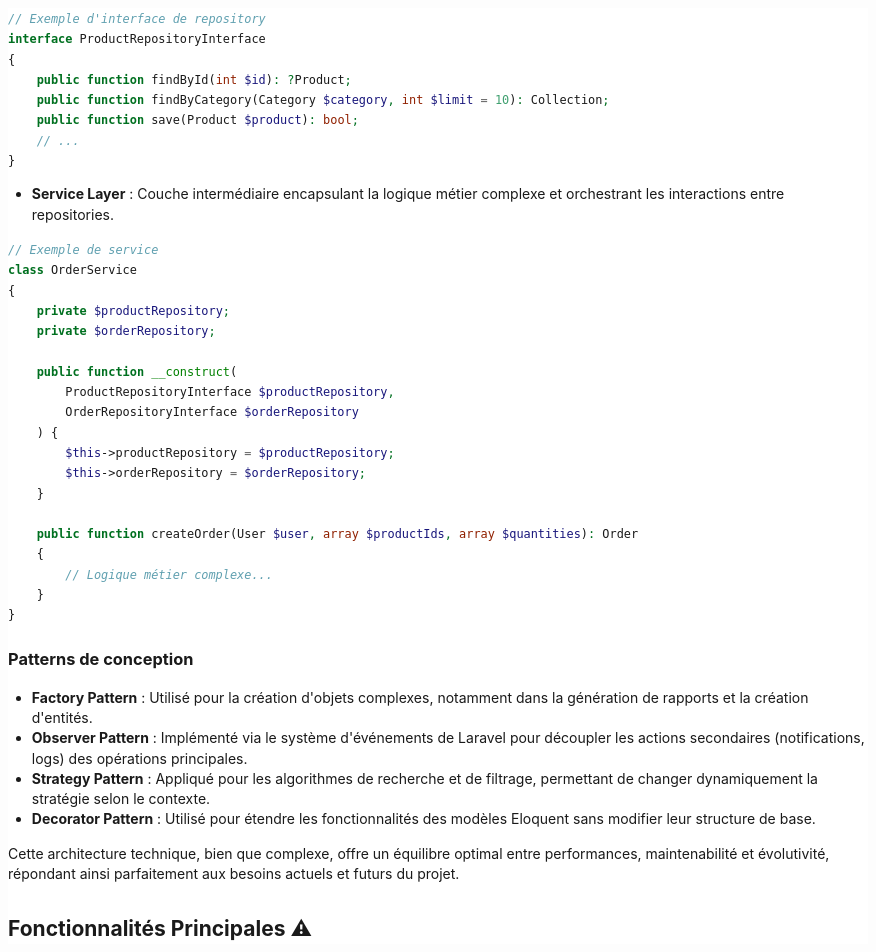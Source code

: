 ```php
// Exemple d'interface de repository
interface ProductRepositoryInterface
{
    public function findById(int $id): ?Product;
    public function findByCategory(Category $category, int $limit = 10): Collection;
    public function save(Product $product): bool;
    // ...
}

```

- **Service Layer** : Couche intermédiaire encapsulant la logique métier complexe et orchestrant les interactions entre repositories.

```php
// Exemple de service
class OrderService
{
    private $productRepository;
    private $orderRepository;

    public function __construct(
        ProductRepositoryInterface $productRepository,
        OrderRepositoryInterface $orderRepository
    ) {
        $this->productRepository = $productRepository;
        $this->orderRepository = $orderRepository;
    }

    public function createOrder(User $user, array $productIds, array $quantities): Order
    {
        // Logique métier complexe...
    }
}

```

### Patterns de conception

- **Factory Pattern** : Utilisé pour la création d'objets complexes, notamment dans la génération de rapports et la création d'entités.
- **Observer Pattern** : Implémenté via le système d'événements de Laravel pour découpler les actions secondaires (notifications, logs) des opérations principales.
- **Strategy Pattern** : Appliqué pour les algorithmes de recherche et de filtrage, permettant de changer dynamiquement la stratégie selon le contexte.
- **Decorator Pattern** : Utilisé pour étendre les fonctionnalités des modèles Eloquent sans modifier leur structure de base.

Cette architecture technique, bien que complexe, offre un équilibre optimal entre performances, maintenabilité et évolutivité, répondant ainsi parfaitement aux besoins actuels et futurs du projet.

## **Fonctionnalités Principales** ⚠️
